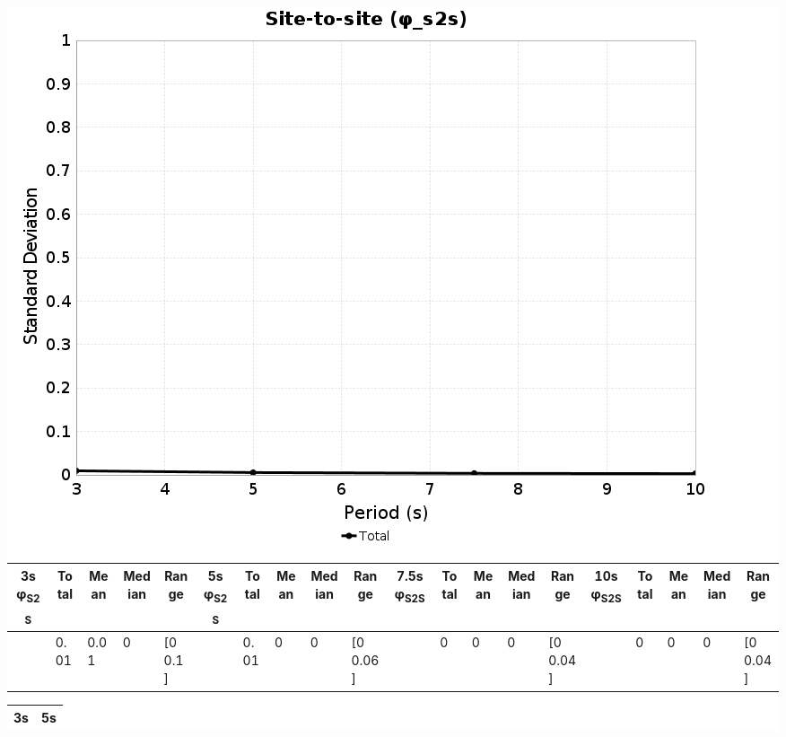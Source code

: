![Site-to-site Variability](resources/site_to_site_50km_std_dev.png)

| 3s &phi;<sub>S2S</sub> | Total | Mean | Median | Range | 5s &phi;<sub>S2S</sub> | Total | Mean | Median | Range | 7.5s &phi;<sub>S2S</sub> | Total | Mean | Median | Range | 10s &phi;<sub>S2S</sub> | Total | Mean | Median | Range |
|-----|-----|-----|-----|-----|-----|-----|-----|-----|-----|-----|-----|-----|-----|-----|-----|-----|-----|-----|-----|
|  | 0.01 | 0.01 | 0 | [0 0.1] |  | 0.01 | 0 | 0 | [0 0.06] |  | 0 | 0 | 0 | [0 0.04] |  | 0 | 0 | 0 | [0 0.04] |

| 3s | 5s |
|-----|-----|